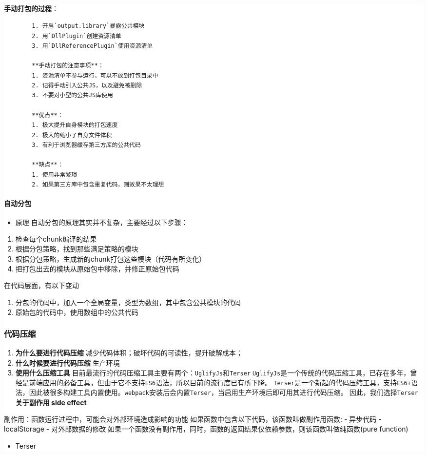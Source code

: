 

**手动打包的过程**：

            1. 开启`output.library`暴露公共模块
            2. 用`DllPlugin`创建资源清单
            3. 用`DllReferencePlugin`使用资源清单

            **手动打包的注意事项**：
            1. 资源清单不参与运行，可以不放到打包目录中
            2. 记得手动引入公共JS，以及避免被删除
            3. 不要对小型的公共JS库使用

            **优点**：
            1. 极大提升自身模块的打包速度
            2. 极大的缩小了自身文件体积
            3. 有利于浏览器缓存第三方库的公共代码

            **缺点**：
            1. 使用非常繁琐
            2. 如果第三方库中包含重复代码，则效果不太理想

#### 自动分包
- 原理
自动分包的原理其实并不复杂，主要经过以下步骤：

1. 检查每个chunk编译的结果
2. 根据分包策略，找到那些满足策略的模块
3. 根据分包策略，生成新的chunk打包这些模块（代码有所变化）
4. 把打包出去的模块从原始包中移除，并修正原始包代码

在代码层面，有以下变动
1. 分包的代码中，加入一个全局变量，类型为数组，其中包含公共模块的代码
2. 原始包的代码中，使用数组中的公共代码

### 代码压缩
1. **为什么要进行代码压缩**
减少代码体积；破坏代码的可读性，提升破解成本；
2. **什么时候要进行代码压缩**
生产环境
3. **使用什么压缩工具**
目前最流行的代码压缩工具主要有两个：`UglifyJs`和`Terser`
`UglifyJs`是一个传统的代码压缩工具，已存在多年，曾经是前端应用的必备工具，但由于它不支持`ES6`语法，所以目前的流行度已有所下降。
`Terser`是一个新起的代码压缩工具，支持`ES6+`语法，因此被很多构建工具内置使用。`webpack`安装后会内置`Terser`，当启用生产环境后即可用其进行代码压缩。
因此，我们选择`Terser`
**关于副作用 side effect**

副作用：函数运行过程中，可能会对外部环境造成影响的功能
如果函数中包含以下代码，该函数叫做副作用函数:
        - 异步代码
        - localStorage
        - 对外部数据的修改
如果一个函数没有副作用，同时，函数的返回结果仅依赖参数，则该函数叫做纯函数(pure function)

- Terser
